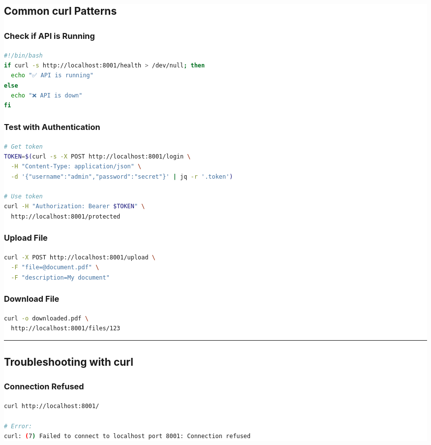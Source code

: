 
## Common curl Patterns

### Check if API is Running

```bash
#!/bin/bash
if curl -s http://localhost:8001/health > /dev/null; then
  echo "✅ API is running"
else
  echo "❌ API is down"
fi
```

### Test with Authentication

```bash
# Get token
TOKEN=$(curl -s -X POST http://localhost:8001/login \
  -H "Content-Type: application/json" \
  -d '{"username":"admin","password":"secret"}' | jq -r '.token')

# Use token
curl -H "Authorization: Bearer $TOKEN" \
  http://localhost:8001/protected
```

### Upload File

```bash
curl -X POST http://localhost:8001/upload \
  -F "file=@document.pdf" \
  -F "description=My document"
```

### Download File

```bash
curl -o downloaded.pdf \
  http://localhost:8001/files/123
```

---

## Troubleshooting with curl

### Connection Refused

```bash
curl http://localhost:8001/

# Error:
curl: (7) Failed to connect to localhost port 8001: Connection refused
```
